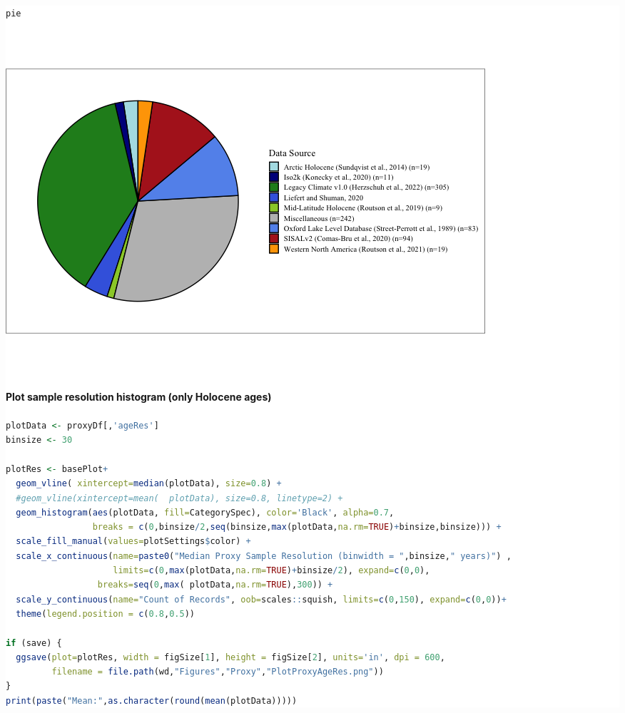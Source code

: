 ``` r
pie
```

![](Fig1_ProxyDataSummary_files/figure-gfm/unnamed-chunk-9-1.png)

#### Plot sample resolution histogram (only Holocene ages)

``` r
plotData <- proxyDf[,'ageRes']
binsize <- 30

plotRes <- basePlot+
  geom_vline( xintercept=median(plotData), size=0.8) +
  #geom_vline(xintercept=mean(  plotData), size=0.8, linetype=2) +
  geom_histogram(aes(plotData, fill=CategorySpec), color='Black', alpha=0.7, 
                 breaks = c(0,binsize/2,seq(binsize,max(plotData,na.rm=TRUE)+binsize,binsize))) +
  scale_fill_manual(values=plotSettings$color) +
  scale_x_continuous(name=paste0("Median Proxy Sample Resolution (binwidth = ",binsize," years)") ,
                     limits=c(0,max(plotData,na.rm=TRUE)+binsize/2), expand=c(0,0),
                  breaks=seq(0,max( plotData,na.rm=TRUE),300)) +
  scale_y_continuous(name="Count of Records", oob=scales::squish, limits=c(0,150), expand=c(0,0))+
  theme(legend.position = c(0.8,0.5))

if (save) {
  ggsave(plot=plotRes, width = figSize[1], height = figSize[2], units='in', dpi = 600,
         filename = file.path(wd,"Figures","Proxy","PlotProxyAgeRes.png"))
}
print(paste("Mean:",as.character(round(mean(plotData)))))
```
